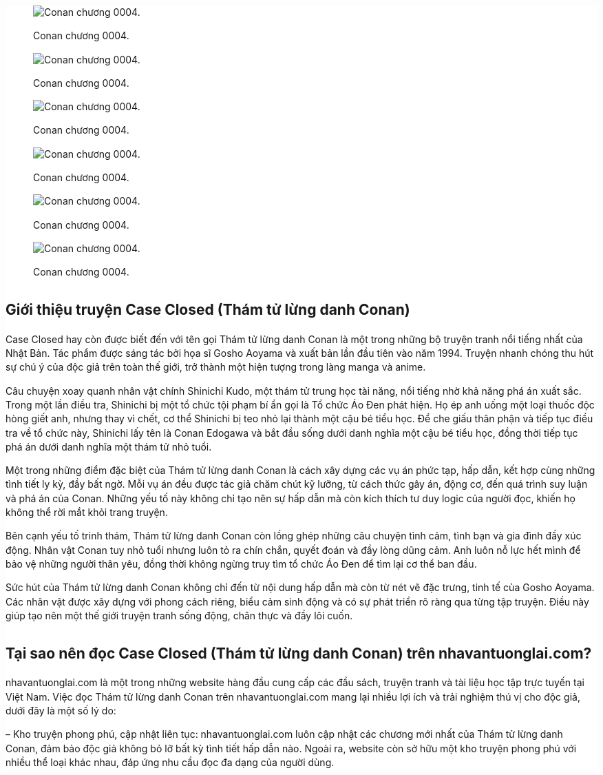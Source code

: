 <figure><img src="https://manga.nhavantuonglai.com/gosho-aoyama/case-closed/0004-13.jpg" alt="Conan chương 0004." title="Conan chương 0004." height=100% width=100%><figcaption></p>Conan chương 0004.</p></figcaption></figure>

<figure><img src="https://manga.nhavantuonglai.com/gosho-aoyama/case-closed/0004-14.jpg" alt="Conan chương 0004." title="Conan chương 0004." height=100% width=100%><figcaption></p>Conan chương 0004.</p></figcaption></figure>

<figure><img src="https://manga.nhavantuonglai.com/gosho-aoyama/case-closed/0004-15.jpg" alt="Conan chương 0004." title="Conan chương 0004." height=100% width=100%><figcaption></p>Conan chương 0004.</p></figcaption></figure>

<figure><img src="https://manga.nhavantuonglai.com/gosho-aoyama/case-closed/0004-16.jpg" alt="Conan chương 0004." title="Conan chương 0004." height=100% width=100%><figcaption></p>Conan chương 0004.</p></figcaption></figure>

<figure><img src="https://manga.nhavantuonglai.com/gosho-aoyama/case-closed/0004-17.jpg" alt="Conan chương 0004." title="Conan chương 0004." height=100% width=100%><figcaption></p>Conan chương 0004.</p></figcaption></figure>

<figure><img src="https://manga.nhavantuonglai.com/gosho-aoyama/case-closed/0004-18.jpg" alt="Conan chương 0004." title="Conan chương 0004." height=100% width=100%><figcaption></p>Conan chương 0004.</p></figcaption></figure>

## Giới thiệu truyện Case Closed (Thám tử lừng danh Conan)

Case Closed hay còn được biết đến với tên gọi Thám tử lừng danh Conan là một trong những bộ truyện tranh nổi tiếng nhất của Nhật Bản. Tác phẩm được sáng tác bởi họa sĩ Gosho Aoyama và xuất bản lần đầu tiên vào năm 1994. Truyện nhanh chóng thu hút sự chú ý của độc giả trên toàn thế giới, trở thành một hiện tượng trong làng manga và anime.

Câu chuyện xoay quanh nhân vật chính Shinichi Kudo, một thám tử trung học tài năng, nổi tiếng nhờ khả năng phá án xuất sắc. Trong một lần điều tra, Shinichi bị một tổ chức tội phạm bí ẩn gọi là Tổ chức Áo Đen phát hiện. Họ ép anh uống một loại thuốc độc hòng giết anh, nhưng thay vì chết, cơ thể Shinichi bị teo nhỏ lại thành một cậu bé tiểu học. Để che giấu thân phận và tiếp tục điều tra về tổ chức này, Shinichi lấy tên là Conan Edogawa và bắt đầu sống dưới danh nghĩa một cậu bé tiểu học, đồng thời tiếp tục phá án dưới danh nghĩa một thám tử nhỏ tuổi.

Một trong những điểm đặc biệt của Thám tử lừng danh Conan là cách xây dựng các vụ án phức tạp, hấp dẫn, kết hợp cùng những tình tiết ly kỳ, đầy bất ngờ. Mỗi vụ án đều được tác giả chăm chút kỹ lưỡng, từ cách thức gây án, động cơ, đến quá trình suy luận và phá án của Conan. Những yếu tố này không chỉ tạo nên sự hấp dẫn mà còn kích thích tư duy logic của người đọc, khiến họ không thể rời mắt khỏi trang truyện.

Bên cạnh yếu tố trinh thám, Thám tử lừng danh Conan còn lồng ghép những câu chuyện tình cảm, tình bạn và gia đình đầy xúc động. Nhân vật Conan tuy nhỏ tuổi nhưng luôn tỏ ra chín chắn, quyết đoán và đầy lòng dũng cảm. Anh luôn nỗ lực hết mình để bảo vệ những người thân yêu, đồng thời không ngừng truy tìm tổ chức Áo Đen để tìm lại cơ thể ban đầu.

Sức hút của Thám tử lừng danh Conan không chỉ đến từ nội dung hấp dẫn mà còn từ nét vẽ đặc trưng, tinh tế của Gosho Aoyama. Các nhân vật được xây dựng với phong cách riêng, biểu cảm sinh động và có sự phát triển rõ ràng qua từng tập truyện. Điều này giúp tạo nên một thế giới truyện tranh sống động, chân thực và đầy lôi cuốn.

## Tại sao nên đọc Case Closed (Thám tử lừng danh Conan) trên nhavantuonglai.com?

nhavantuonglai.com là một trong những website hàng đầu cung cấp các đầu sách, truyện tranh và tài liệu học tập trực tuyến tại Việt Nam. Việc đọc Thám tử lừng danh Conan trên nhavantuonglai.com mang lại nhiều lợi ích và trải nghiệm thú vị cho độc giả, dưới đây là một số lý do:

– Kho truyện phong phú, cập nhật liên tục: nhavantuonglai.com luôn cập nhật các chương mới nhất của Thám tử lừng danh Conan, đảm bảo độc giả không bỏ lỡ bất kỳ tình tiết hấp dẫn nào. Ngoài ra, website còn sở hữu một kho truyện phong phú với nhiều thể loại khác nhau, đáp ứng nhu cầu đọc đa dạng của người dùng.
